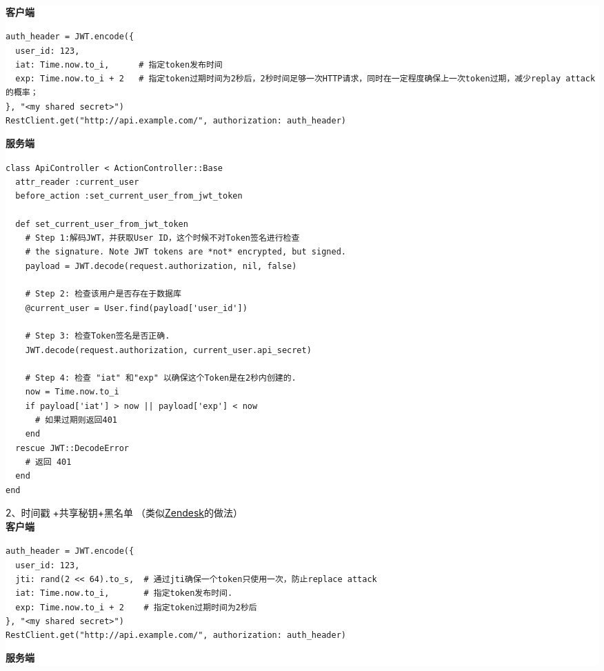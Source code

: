 **客户端**

```hljs vbscript
auth_header = JWT.encode({
  user_id: 123,
  iat: Time.now.to_i,      # 指定token发布时间
  exp: Time.now.to_i + 2   # 指定token过期时间为2秒后，2秒时间足够一次HTTP请求，同时在一定程度确保上一次token过期，减少replay attack的概率；
}, "<my shared secret>")
RestClient.get("http://api.example.com/", authorization: auth_header)
```

**服务端**

```hljs ruby
class ApiController < ActionController::Base
  attr_reader :current_user
  before_action :set_current_user_from_jwt_token

  def set_current_user_from_jwt_token
    # Step 1:解码JWT，并获取User ID，这个时候不对Token签名进行检查
    # the signature. Note JWT tokens are *not* encrypted, but signed.
    payload = JWT.decode(request.authorization, nil, false)

    # Step 2: 检查该用户是否存在于数据库
    @current_user = User.find(payload['user_id'])
    
    # Step 3: 检查Token签名是否正确.
    JWT.decode(request.authorization, current_user.api_secret)
    
    # Step 4: 检查 "iat" 和"exp" 以确保这个Token是在2秒内创建的.
    now = Time.now.to_i
    if payload['iat'] > now || payload['exp'] < now
      # 如果过期则返回401
    end
  rescue JWT::DecodeError
    # 返回 401
  end
end
```

2、时间戳 +共享秘钥+黑名单 （类似[Zendesk](https://support.zendesk.com/hc/en-us/articles/203663816-Setting-up-single-sign-on-with-JWT-JSON-Web-Token-)的做法）  
**客户端**

```hljs vbscript
auth_header = JWT.encode({
  user_id: 123,
  jti: rand(2 << 64).to_s,  # 通过jti确保一个token只使用一次，防止replace attack
  iat: Time.now.to_i,       # 指定token发布时间.
  exp: Time.now.to_i + 2    # 指定token过期时间为2秒后
}, "<my shared secret>")
RestClient.get("http://api.example.com/", authorization: auth_header)
```

**服务端**
